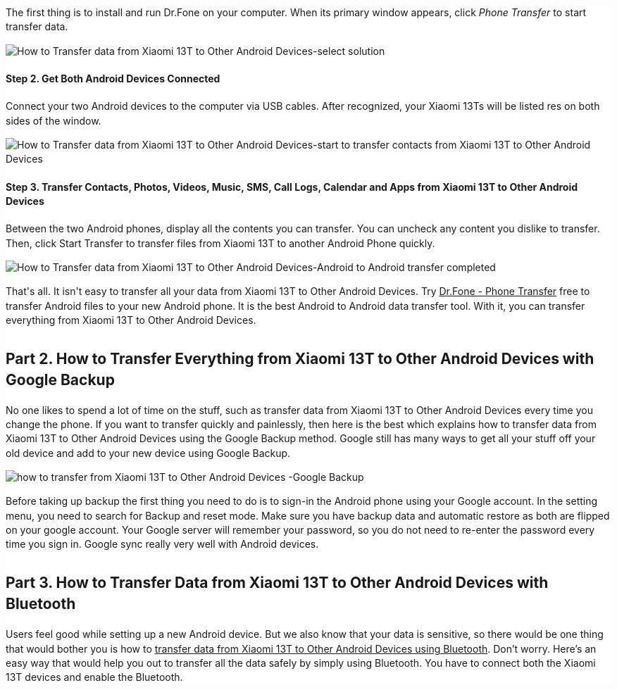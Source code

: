The first thing is to install and run Dr.Fone on your computer. When its primary window appears, click _Phone Transfer_ to start transfer data.

![How to Transfer data from Xiaomi 13T to Other Android Devices-select solution](https://images.wondershare.com/drfone/guide/drfone-home.png)

#### Step 2. Get Both Android Devices Connected

Connect your two Android devices to the computer via USB cables. After recognized, your Xiaomi 13Ts will be listed res on both sides of the window.

![How to Transfer data from Xiaomi 13T to Other Android Devices-start to transfer contacts from Xiaomi 13T to Other Android Devices](https://images.wondershare.com/drfone/guide/transfer-ios-to-android-1.png)

#### Step 3. Transfer Contacts, Photos, Videos, Music, SMS, Call Logs, Calendar and Apps from Xiaomi 13T to Other Android Devices

Between the two Android phones, display all the contents you can transfer. You can uncheck any content you dislike to transfer. Then, click Start Transfer to transfer files from Xiaomi 13T to another Android Phone quickly.

![How to Transfer data from Xiaomi 13T to Other Android Devices-Android to Android transfer completed](https://images.wondershare.com/drfone/guide/transfer-ios-to-android-5.png)

That's all. It isn't easy to transfer all your data from Xiaomi 13T to Other Android Devices. Try [Dr.Fone - Phone Transfer](https://tools.techidaily.com/wondershare/drfone/phone-switch/) free to transfer Android files to your new Android phone. It is the best Android to Android data transfer tool. With it, you can transfer everything from Xiaomi 13T to Other Android Devices.



## Part 2. How to Transfer Everything from Xiaomi 13T to Other Android Devices with Google Backup

No one likes to spend a lot of time on the stuff, such as transfer data from Xiaomi 13T to Other Android Devices every time you change the phone. If you want to transfer quickly and painlessly, then here is the best which explains how to transfer data from Xiaomi 13T to Other Android Devices using the Google Backup method. Google still has many ways to get all your stuff off your old device and add to your new device using Google Backup.

![how to transfer from Xiaomi 13T to Other Android Devices -Google Backup](https://images.wondershare.com/drfone/article/2017/11/android-android-001.jpg)

Before taking up backup the first thing you need to do is to sign-in the Android phone using your Google account. In the setting menu, you need to search for Backup and reset mode. Make sure you have backup data and automatic restore as both are flipped on your google account. Your Google server will remember your password, so you do not need to re-enter the password every time you sign in. Google sync really very well with Android devices.

## Part 3. How to Transfer Data from Xiaomi 13T to Other Android Devices with Bluetooth

Users feel good while setting up a new Android device. But we also know that your data is sensitive, so there would be one thing that would bother you is how to [transfer data from Xiaomi 13T to Other Android Devices using Bluetooth](https://drfone.wondershare.com/transfer/how-to-transfer-contacts-from-android-to-android-using-bluetooth.html). Don’t worry. Here’s an easy way that would help you out to transfer all the data safely by simply using Bluetooth. You have to connect both the Xiaomi 13T devices and enable the Bluetooth.
